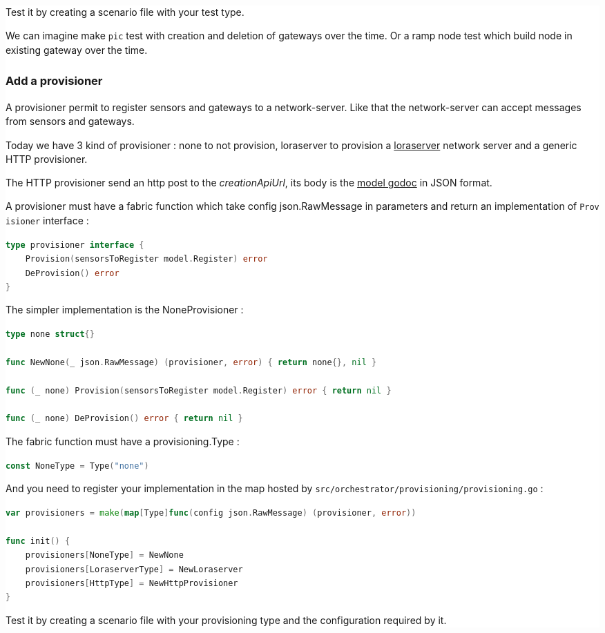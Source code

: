 Test it by creating a scenario file with your test type.

We can imagine make `pic` test with creation and deletion of gateways over the time. Or a ramp node test which build node in existing gateway over the time.

### Add a provisioner

A provisioner permit to register sensors and gateways to a network-server. Like that the network-server can accept messages from sensors and gateways.

Today we have 3 kind of provisioner : none to not provision, loraserver to provision a [loraserver](https://docs.loraserver.io) network server and a generic HTTP provisioner.

The HTTP provisioner send an http post to the *creationApiUrl*, its body is the [model godoc](/godoc/#model) in JSON format.

A provisioner must have a fabric function which take config json.RawMessage in parameters and return an implementation of `Provisioner` interface :

```go
type provisioner interface {
    Provision(sensorsToRegister model.Register) error
    DeProvision() error
}
```

The simpler implementation is the NoneProvisioner :

```go
type none struct{}

func NewNone(_ json.RawMessage) (provisioner, error) { return none{}, nil }

func (_ none) Provision(sensorsToRegister model.Register) error { return nil }

func (_ none) DeProvision() error { return nil }
```

The fabric function must have a provisioning.Type :

```go
const NoneType = Type("none")
```

And you need to register your implementation in the map hosted by `src/orchestrator/provisioning/provisioning.go` :

```go
var provisioners = make(map[Type]func(config json.RawMessage) (provisioner, error))

func init() {
    provisioners[NoneType] = NewNone
    provisioners[LoraserverType] = NewLoraserver
    provisioners[HttpType] = NewHttpProvisioner
}
```

Test it by creating a scenario file with your provisioning type and the configuration required by it.
